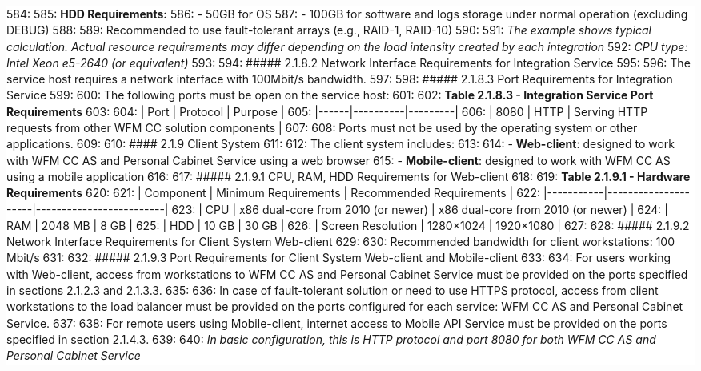   584: 
  585: **HDD Requirements:**
  586: - 50GB for OS
  587: - 100GB for software and logs storage under normal operation (excluding DEBUG)
  588: 
  589: Recommended to use fault-tolerant arrays (e.g., RAID-1, RAID-10)
  590: 
  591: *The example shows typical calculation. Actual resource requirements may differ depending on the load intensity created by each integration*
  592: *CPU type: Intel Xeon e5-2640 (or equivalent)*
  593: 
  594: ##### 2.1.8.2 Network Interface Requirements for Integration Service
  595: 
  596: The service host requires a network interface with 100Mbit/s bandwidth.
  597: 
  598: ##### 2.1.8.3 Port Requirements for Integration Service
  599: 
  600: The following ports must be open on the service host:
  601: 
  602: **Table 2.1.8.3 - Integration Service Port Requirements**
  603: 
  604: | Port | Protocol | Purpose |
  605: |------|----------|---------|
  606: | 8080 | HTTP | Serving HTTP requests from other WFM CC solution components |
  607: 
  608: Ports must not be used by the operating system or other applications.
  609: 
  610: #### 2.1.9 Client System
  611: 
  612: The client system includes:
  613: 
  614: - **Web-client**: designed to work with WFM CC AS and Personal Cabinet Service using a web browser
  615: - **Mobile-client**: designed to work with WFM CC AS using a mobile application
  616: 
  617: ##### 2.1.9.1 CPU, RAM, HDD Requirements for Web-client
  618: 
  619: **Table 2.1.9.1 - Hardware Requirements**
  620: 
  621: | Component | Minimum Requirements | Recommended Requirements |
  622: |-----------|---------------------|-------------------------|
  623: | CPU | x86 dual-core from 2010 (or newer) | x86 dual-core from 2010 (or newer) |
  624: | RAM | 2048 MB | 8 GB |
  625: | HDD | 10 GB | 30 GB |
  626: | Screen Resolution | 1280×1024 | 1920×1080 |
  627: 
  628: ##### 2.1.9.2 Network Interface Requirements for Client System Web-client
  629: 
  630: Recommended bandwidth for client workstations: 100 Mbit/s
  631: 
  632: ##### 2.1.9.3 Port Requirements for Client System Web-client and Mobile-client
  633: 
  634: For users working with Web-client, access from workstations to WFM CC AS and Personal Cabinet Service must be provided on the ports specified in sections 2.1.2.3 and 2.1.3.3.
  635: 
  636: In case of fault-tolerant solution or need to use HTTPS protocol, access from client workstations to the load balancer must be provided on the ports configured for each service: WFM CC AS and Personal Cabinet Service.
  637: 
  638: For remote users using Mobile-client, internet access to Mobile API Service must be provided on the ports specified in section 2.1.4.3.
  639: 
  640: *In basic configuration, this is HTTP protocol and port 8080 for both WFM CC AS and Personal Cabinet Service*
